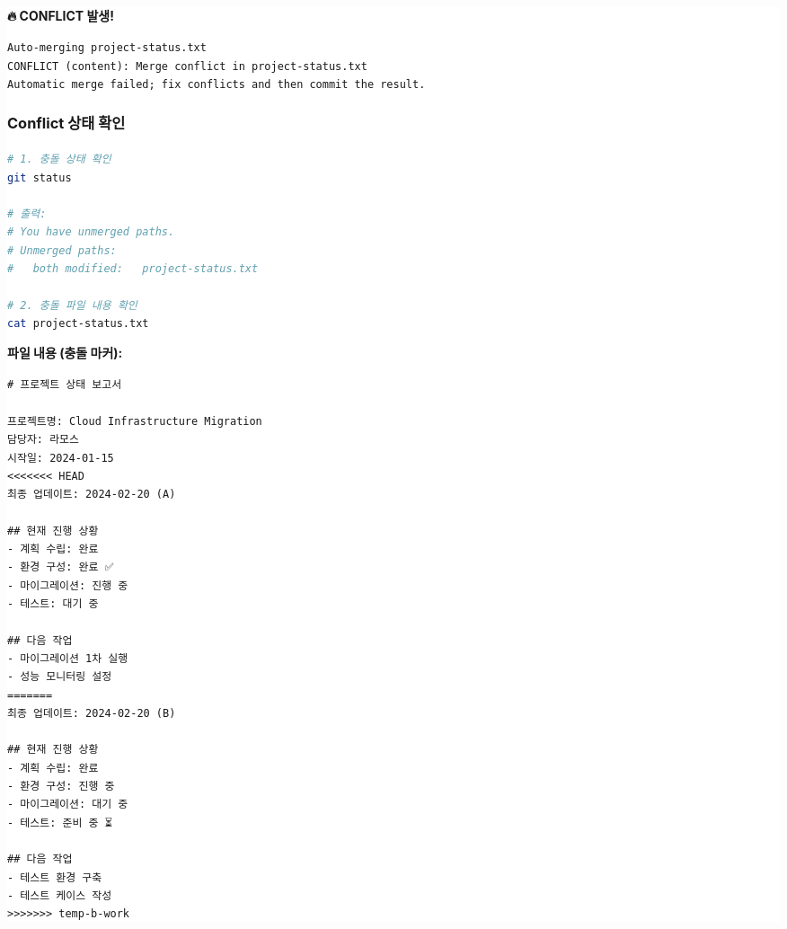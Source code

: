 **🔥 CONFLICT 발생!**

```
Auto-merging project-status.txt
CONFLICT (content): Merge conflict in project-status.txt
Automatic merge failed; fix conflicts and then commit the result.
```

### Conflict 상태 확인

```bash
# 1. 충돌 상태 확인
git status

# 출력:
# You have unmerged paths.
# Unmerged paths:
#   both modified:   project-status.txt

# 2. 충돌 파일 내용 확인
cat project-status.txt
```

**파일 내용 (충돌 마커):**
```
# 프로젝트 상태 보고서

프로젝트명: Cloud Infrastructure Migration
담당자: 라모스
시작일: 2024-01-15
<<<<<<< HEAD
최종 업데이트: 2024-02-20 (A)

## 현재 진행 상황
- 계획 수립: 완료
- 환경 구성: 완료 ✅
- 마이그레이션: 진행 중
- 테스트: 대기 중

## 다음 작업
- 마이그레이션 1차 실행
- 성능 모니터링 설정
=======
최종 업데이트: 2024-02-20 (B)

## 현재 진행 상황
- 계획 수립: 완료
- 환경 구성: 진행 중
- 마이그레이션: 대기 중
- 테스트: 준비 중 ⏳

## 다음 작업
- 테스트 환경 구축
- 테스트 케이스 작성
>>>>>>> temp-b-work
```
